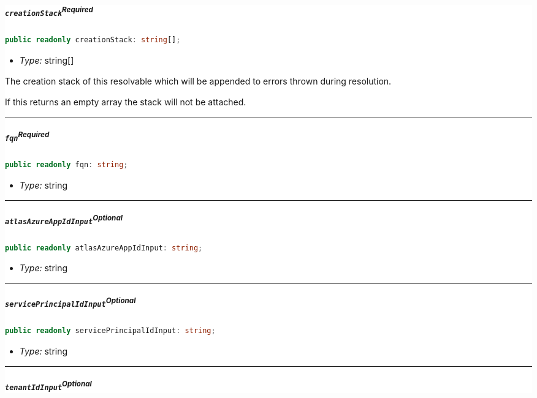 
##### `creationStack`<sup>Required</sup> <a name="creationStack" id="@cdktf/provider-mongodbatlas.cloudProviderAccessSetup.CloudProviderAccessSetupAzureConfigOutputReference.property.creationStack"></a>

```typescript
public readonly creationStack: string[];
```

- *Type:* string[]

The creation stack of this resolvable which will be appended to errors thrown during resolution.

If this returns an empty array the stack will not be attached.

---

##### `fqn`<sup>Required</sup> <a name="fqn" id="@cdktf/provider-mongodbatlas.cloudProviderAccessSetup.CloudProviderAccessSetupAzureConfigOutputReference.property.fqn"></a>

```typescript
public readonly fqn: string;
```

- *Type:* string

---

##### `atlasAzureAppIdInput`<sup>Optional</sup> <a name="atlasAzureAppIdInput" id="@cdktf/provider-mongodbatlas.cloudProviderAccessSetup.CloudProviderAccessSetupAzureConfigOutputReference.property.atlasAzureAppIdInput"></a>

```typescript
public readonly atlasAzureAppIdInput: string;
```

- *Type:* string

---

##### `servicePrincipalIdInput`<sup>Optional</sup> <a name="servicePrincipalIdInput" id="@cdktf/provider-mongodbatlas.cloudProviderAccessSetup.CloudProviderAccessSetupAzureConfigOutputReference.property.servicePrincipalIdInput"></a>

```typescript
public readonly servicePrincipalIdInput: string;
```

- *Type:* string

---

##### `tenantIdInput`<sup>Optional</sup> <a name="tenantIdInput" id="@cdktf/provider-mongodbatlas.cloudProviderAccessSetup.CloudProviderAccessSetupAzureConfigOutputReference.property.tenantIdInput"></a>
